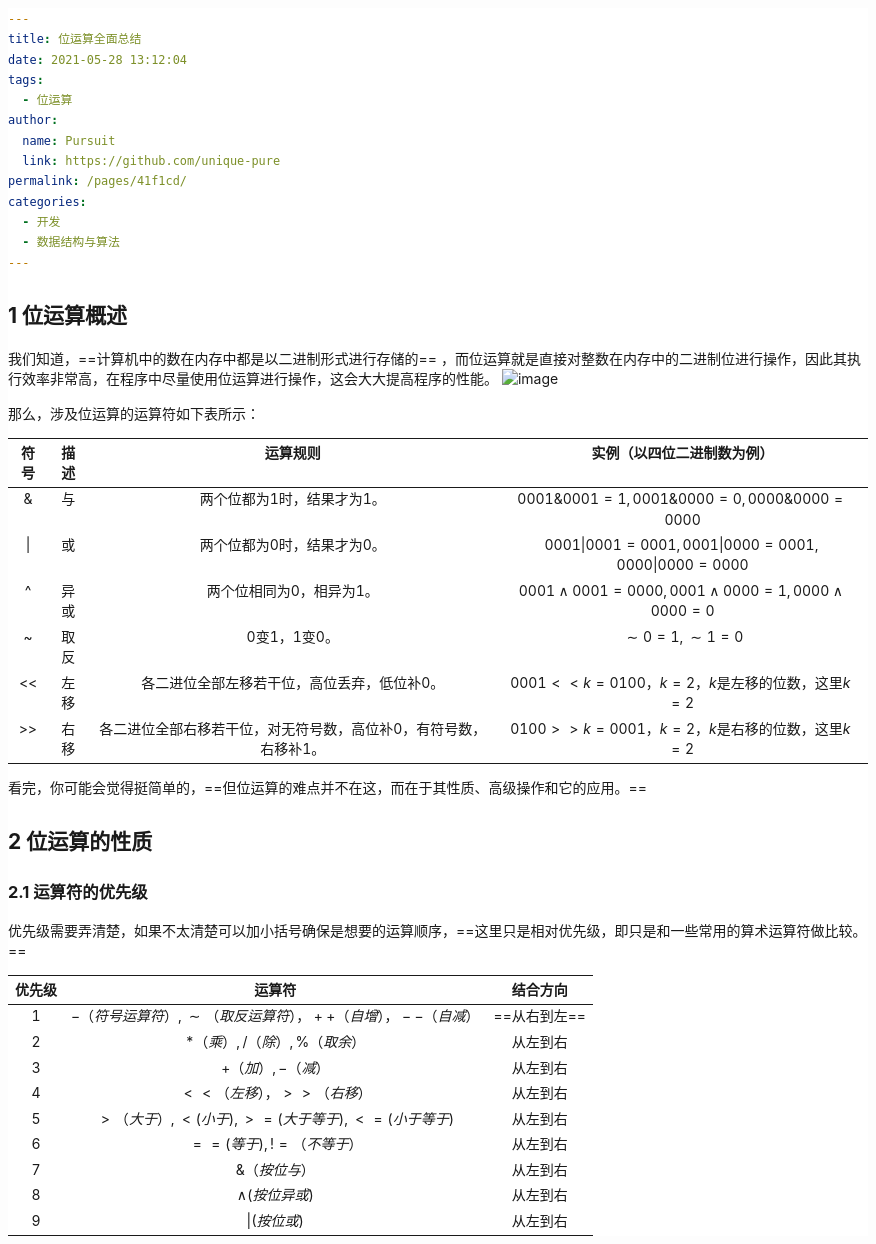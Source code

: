 ```yaml
---
title: 位运算全面总结
date: 2021-05-28 13:12:04
tags: 
  - 位运算
author: 
  name: Pursuit
  link: https://github.com/unique-pure
permalink: /pages/41f1cd/
categories: 
  - 开发
  - 数据结构与算法
---
```

## 1 位运算概述



我们知道，==计算机中的数在内存中都是以二进制形式进行存储的== ，而位运算就是直接对整数在内存中的二进制位进行操作，因此其执行效率非常高，在程序中尽量使用位运算进行操作，这会大大提高程序的性能。
![image](https://raw.githubusercontent.com/unique-pure/NewPicGoLibrary/main/img/image.png)

那么，涉及位运算的运算符如下表所示：

| 符号 | 描述 |                           运算规则                           |                实例（以四位二进制数为例）                 |
| :--: | :--: | :----------------------------------------------------------: | :-------------------------------------------------------: |
|  &   |  与  |                  两个位都为1时，结果才为1。                  |        $0001\&0001=1,0001\&0000=0,0000\&0000=0000$        |
|  \|  |  或  |                  两个位都为0时，结果才为0。                  |      $0001\|0001=0001,0001\|0000=0001,0000\|0000=0000$      |
|  ^   | 异或 |                   两个位相同为0，相异为1。                   | $0001 \wedge0001=0000,0001\wedge0000=1,0000\wedge 0000=0$ |
|  ~   | 取反 |                         0变1，1变0。                         |                   $\sim0=1,\sim 1 = 0$                    |
|  <<  | 左移 |         各二进位全部左移若干位，高位丢弃，低位补0。          |      $0001<<k=0100，k=2$，$k$是左移的位数，这里$k=2$      |
|  >>  | 右移 | 各二进位全部右移若干位，对无符号数，高位补0，有符号数，右移补$1$。 |      $0100>>k=0001，k=2$，$k$是右移的位数，这里$k=2$      |

看完，你可能会觉得挺简单的，==但位运算的难点并不在这，而在于其性质、高级操作和它的应用。==

## 2 位运算的性质

### 2.1 运算符的优先级

优先级需要弄清楚，如果不太清楚可以加小括号确保是想要的运算顺序，==这里只是相对优先级，即只是和一些常用的算术运算符做比较。==

| 优先级 |                            运算符                            |   结合方向   |
| :----: | :----------------------------------------------------------: | :----------: |
|   1    | $-（符号运算符）,\sim（取反运算符）， ++（自增），--（自减）$ | ==从右到左== |
|   2    |                 $*（乘）,/（除）,\%（取余）$                 |   从左到右   |
|   3    |                      $+（加）,-（减）$                       |   从左到右   |
|   4    |                   $<<（左移），>>（右移）$                   |   从左到右   |
|   5    |        $>（大于）,<(小于),>=(大于等于),<=(小于等于)$         |   从左到右   |
|   6    |                   $==(等于),!=（不等于）$                    |   从左到右   |
|   7    |                        $\&（按位与）$                        |   从左到右   |
|   8    |                     $\wedge (按位异或)$                      |   从左到右   |
|   9    |                        $\|(按位或)$           |   从左到右   |
